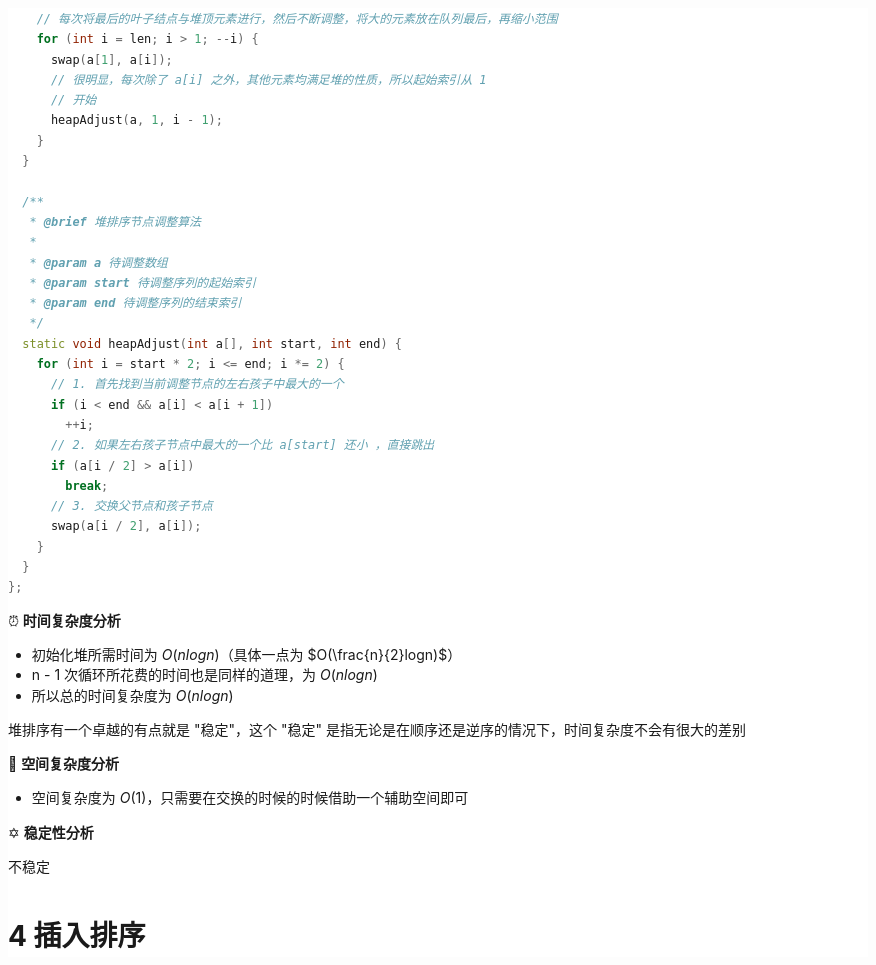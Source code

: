 ```c++
    // 每次将最后的叶子结点与堆顶元素进行，然后不断调整，将大的元素放在队列最后，再缩小范围
    for (int i = len; i > 1; --i) {
      swap(a[1], a[i]);
      // 很明显，每次除了 a[i] 之外，其他元素均满足堆的性质，所以起始索引从 1
      // 开始
      heapAdjust(a, 1, i - 1);
    }
  }

  /**
   * @brief 堆排序节点调整算法
   *
   * @param a 待调整数组
   * @param start 待调整序列的起始索引
   * @param end 待调整序列的结束索引
   */
  static void heapAdjust(int a[], int start, int end) {
    for (int i = start * 2; i <= end; i *= 2) {
      // 1. 首先找到当前调整节点的左右孩子中最大的一个
      if (i < end && a[i] < a[i + 1])
        ++i;
      // 2. 如果左右孩子节点中最大的一个比 a[start] 还小 ，直接跳出
      if (a[i / 2] > a[i])
        break;
      // 3. 交换父节点和孩子节点
      swap(a[i / 2], a[i]);
    }
  }
};
```



:alarm_clock: **时间复杂度分析**

- 初始化堆所需时间为 $O(nlogn)$（具体一点为 $O(\frac{n}{2}logn)$）
- n - 1 次循环所花费的时间也是同样的道理，为 $O(nlogn)$
- 所以总的时间复杂度为 $O(nlogn)$

堆排序有一个卓越的有点就是 "稳定"，这个 "稳定" 是指无论是在顺序还是逆序的情况下，时间复杂度不会有很大的差别



:space_invader: **空间复杂度分析**

- 空间复杂度为 $O(1)$，只需要在交换的时候的时候借助一个辅助空间即可



:star_of_david: **稳定性分析**

不稳定



# 4 插入排序
